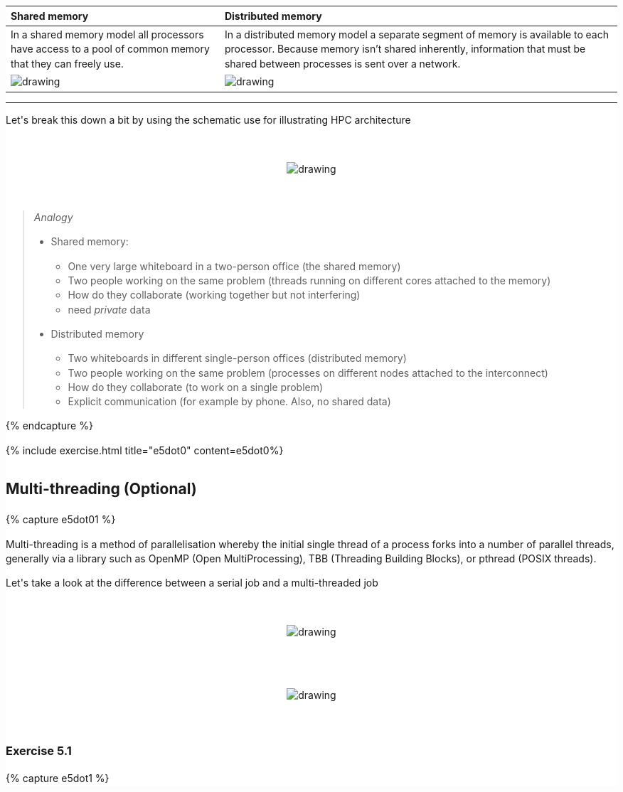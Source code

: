 
| Shared memory                                           | Distributed memory |
|:-----                                                   |:----- |
|In a shared memory model all processors have access to a pool of common memory that they can freely use.  | In a distributed memory model a separate segment of memory is available to each processor. Because memory isn’t shared inherently, information that must be shared between processes is sent over a network.|
|<img src="nesi_images/shared_memory.png" alt="drawing" width="500"/>|<img src="nesi_images/distributed_memory.png" alt="drawing" width="400"/>

---

Let's break this down a bit by using the schematic use for illustrating HPC architecture 

<br>
<p align="center"><img src="nesi_images/shared_distributed_hpc_arch.png" alt="drawing" width="500"/></p> 
<br>

>*Analogy*
>* Shared memory:
>    * One very large whiteboard in a two-person office (the shared memory)
>    * Two people working on the same problem (threads running on different cores attached to the memory)
>    * How do they collaborate (working together but not interfering)
>    * need *private* data
>
>* Distributed memory
>    * Two whiteboards in different single-person offices (distributed memory)
>    * Two people working on the same problem (processes on different nodes attached to the interconnect)
>    * How do they collaborate (to work on a single problem)
>    * Explicit communication (for example by phone. Also, no shared data)

{% endcapture %}

{% include exercise.html title="e5dot0" content=e5dot0%}
 
## Multi-threading (Optional)
{% capture e5dot01 %}


Multi-threading is a method of parallelisation whereby the initial single thread of a process forks into a number of parallel threads, generally via a library such as OpenMP (Open MultiProcessing), TBB (Threading Building Blocks), or pthread (POSIX threads).

Let's take a look at the difference between a serial job and a multi-threaded job

<br>
<p align="center"><img src="nesi_images/serial_process.png" alt="drawing" width="500"/></p> 
<br>
<br>
<p align="center"><img src="nesi_images/multi_threading_process.png" alt="drawing" width="550"/></p> 
<br>

### Exercise 5.1
{% capture e5dot1 %}
